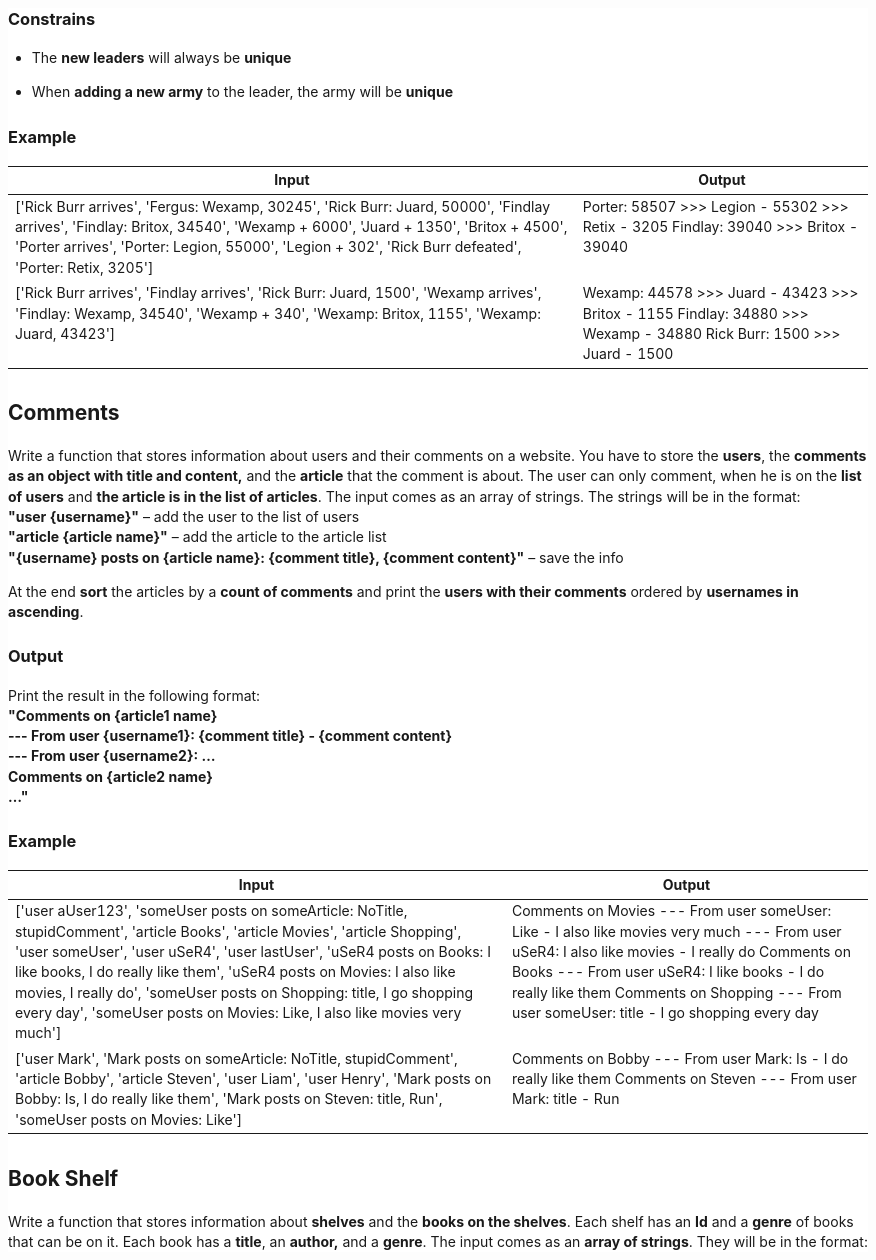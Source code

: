 ### Constrains

-   The **new leaders** will always be **unique**

-   When **adding a new army** to the leader, the army will be **unique**

### Example

| **Input**                                                                                                                                                                                                                                                                        | **Output**                                                                                                                       |
|----------------------------------------------------------------------------------------------------------------------------------------------------------------------------------------------------------------------------------------------------------------------------------|----------------------------------------------------------------------------------------------------------------------------------|
| ['Rick Burr arrives', 'Fergus: Wexamp, 30245', 'Rick Burr: Juard, 50000', 'Findlay arrives', 'Findlay: Britox, 34540', 'Wexamp + 6000', 'Juard + 1350', 'Britox + 4500', 'Porter arrives', 'Porter: Legion, 55000', 'Legion + 302', 'Rick Burr defeated', 'Porter: Retix, 3205'] | Porter: 58507 \>\>\> Legion - 55302 \>\>\> Retix - 3205 Findlay: 39040 \>\>\> Britox - 39040                                     |
| ['Rick Burr arrives', 'Findlay arrives', 'Rick Burr: Juard, 1500', 'Wexamp arrives', 'Findlay: Wexamp, 34540', 'Wexamp + 340', 'Wexamp: Britox, 1155', 'Wexamp: Juard, 43423']                                                                                                   | Wexamp: 44578 \>\>\> Juard - 43423 \>\>\> Britox - 1155 Findlay: 34880 \>\>\> Wexamp - 34880 Rick Burr: 1500 \>\>\> Juard - 1500 |

## Comments

Write a function that stores information about users and their comments on a
website. You have to store the **users**, the **comments as an object with title
and content,** and the **article** that the comment is about. The user can only
comment, when he is on the **list of users** and **the article is in the list of
articles**. The input comes as an array of strings. The strings will be in the
format:  
**"user {username}"** – add the user to the list of users  
**"article {article name}"** – add the article to the article list  
**"{username} posts on {article name}: {comment title}, {comment content}"** –
save the info

At the end **sort** the articles by a **count of comments** and print the
**users with their comments** ordered by **usernames in ascending**.

### Output

Print the result in the following format:  
**"Comments on {article1 name}  
\--- From user {username1}: {comment title} - {comment content}  
\--- From user {username2}: …  
Comments on {article2 name}  
…"**

### Example

| **Input**                                                                                                                                                                                                                                                                                                                                                                                                                              | **Output**                                                                                                                                                                                                                                                                                    |
|----------------------------------------------------------------------------------------------------------------------------------------------------------------------------------------------------------------------------------------------------------------------------------------------------------------------------------------------------------------------------------------------------------------------------------------|-----------------------------------------------------------------------------------------------------------------------------------------------------------------------------------------------------------------------------------------------------------------------------------------------|
| ['user aUser123', 'someUser posts on someArticle: NoTitle, stupidComment', 'article Books', 'article Movies', 'article Shopping', 'user someUser', 'user uSeR4', 'user lastUser', 'uSeR4 posts on Books: I like books, I do really like them', 'uSeR4 posts on Movies: I also like movies, I really do', 'someUser posts on Shopping: title, I go shopping every day', 'someUser posts on Movies: Like, I also like movies very much'] | Comments on Movies --- From user someUser: Like - I also like movies very much --- From user uSeR4: I also like movies - I really do Comments on Books --- From user uSeR4: I like books - I do really like them Comments on Shopping --- From user someUser: title - I go shopping every day |
| ['user Mark', 'Mark posts on someArticle: NoTitle, stupidComment', 'article Bobby', 'article Steven', 'user Liam', 'user Henry', 'Mark posts on Bobby: Is, I do really like them', 'Mark posts on Steven: title, Run', 'someUser posts on Movies: Like']                                                                                                                                                                               | Comments on Bobby --- From user Mark: Is - I do really like them Comments on Steven --- From user Mark: title - Run                                                                                                                                                                           |

## Book Shelf

Write a function that stores information about **shelves** and the **books on
the shelves**. Each shelf has an **Id** and a **genre** of books that can be on
it. Each book has a **title**, an **author,** and a **genre**. The input comes
as an **array of strings**. They will be in the format:  